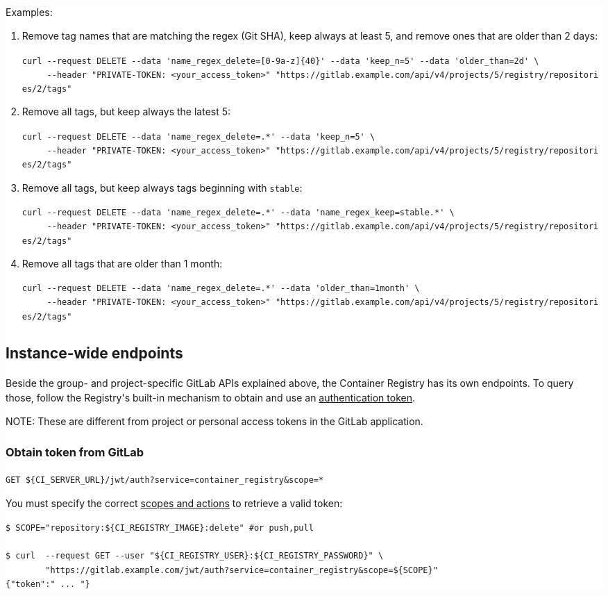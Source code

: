 Examples:

1. Remove tag names that are matching the regex (Git SHA), keep always at least 5,
   and remove ones that are older than 2 days:

   ```shell
   curl --request DELETE --data 'name_regex_delete=[0-9a-z]{40}' --data 'keep_n=5' --data 'older_than=2d' \
        --header "PRIVATE-TOKEN: <your_access_token>" "https://gitlab.example.com/api/v4/projects/5/registry/repositories/2/tags"
   ```

1. Remove all tags, but keep always the latest 5:

   ```shell
   curl --request DELETE --data 'name_regex_delete=.*' --data 'keep_n=5' \
        --header "PRIVATE-TOKEN: <your_access_token>" "https://gitlab.example.com/api/v4/projects/5/registry/repositories/2/tags"
   ```

1. Remove all tags, but keep always tags beginning with `stable`:

   ```shell
   curl --request DELETE --data 'name_regex_delete=.*' --data 'name_regex_keep=stable.*' \
        --header "PRIVATE-TOKEN: <your_access_token>" "https://gitlab.example.com/api/v4/projects/5/registry/repositories/2/tags"
   ```

1. Remove all tags that are older than 1 month:

   ```shell
   curl --request DELETE --data 'name_regex_delete=.*' --data 'older_than=1month' \
        --header "PRIVATE-TOKEN: <your_access_token>" "https://gitlab.example.com/api/v4/projects/5/registry/repositories/2/tags"
   ```

## Instance-wide endpoints

Beside the group- and project-specific GitLab APIs explained above,
the Container Registry has its own endpoints.
To query those, follow the Registry's built-in mechanism to obtain and use an
[authentication token](https://docs.docker.com/registry/spec/auth/token/).

NOTE:
These are different from project or personal access tokens in the GitLab application.

### Obtain token from GitLab

```plaintext
GET ${CI_SERVER_URL}/jwt/auth?service=container_registry&scope=*
```

You must specify the correct [scopes and actions](https://docs.docker.com/registry/spec/auth/scope/) to retrieve a valid token:

```shell
$ SCOPE="repository:${CI_REGISTRY_IMAGE}:delete" #or push,pull

$ curl  --request GET --user "${CI_REGISTRY_USER}:${CI_REGISTRY_PASSWORD}" \
        "https://gitlab.example.com/jwt/auth?service=container_registry&scope=${SCOPE}"
{"token":" ... "}
```
